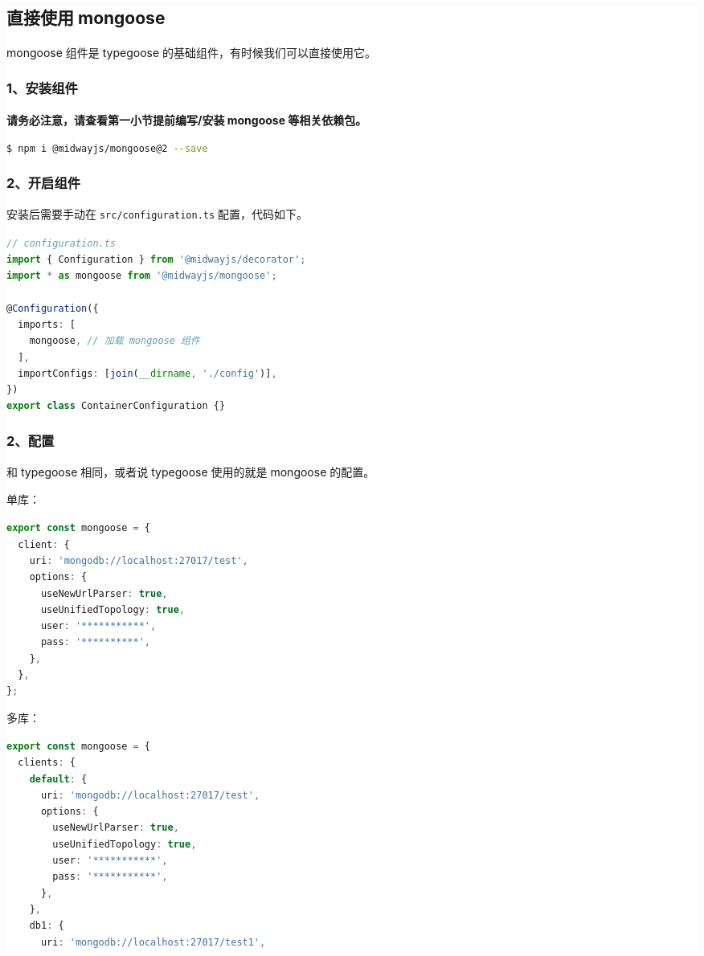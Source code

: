 ## 直接使用 mongoose

mongoose 组件是 typegoose 的基础组件，有时候我们可以直接使用它。
​

### 1、安装组件

**请务必注意，请查看第一小节提前编写/安装 mongoose 等相关依赖包。**

```bash
$ npm i @midwayjs/mongoose@2 --save
```

### 2、开启组件

安装后需要手动在 `src/configuration.ts` 配置，代码如下。

```typescript
// configuration.ts
import { Configuration } from '@midwayjs/decorator';
import * as mongoose from '@midwayjs/mongoose';

@Configuration({
  imports: [
    mongoose, // 加载 mongoose 组件
  ],
  importConfigs: [join(__dirname, './config')],
})
export class ContainerConfiguration {}
```

### 2、配置

和 typegoose 相同，或者说 typegoose 使用的就是 mongoose 的配置。
​

单库：

```typescript
export const mongoose = {
  client: {
    uri: 'mongodb://localhost:27017/test',
    options: {
      useNewUrlParser: true,
      useUnifiedTopology: true,
      user: '***********',
      pass: '**********',
    },
  },
};
```

多库：

```typescript
export const mongoose = {
  clients: {
    default: {
      uri: 'mongodb://localhost:27017/test',
      options: {
        useNewUrlParser: true,
        useUnifiedTopology: true,
        user: '***********',
        pass: '***********',
      },
    },
    db1: {
      uri: 'mongodb://localhost:27017/test1',
```